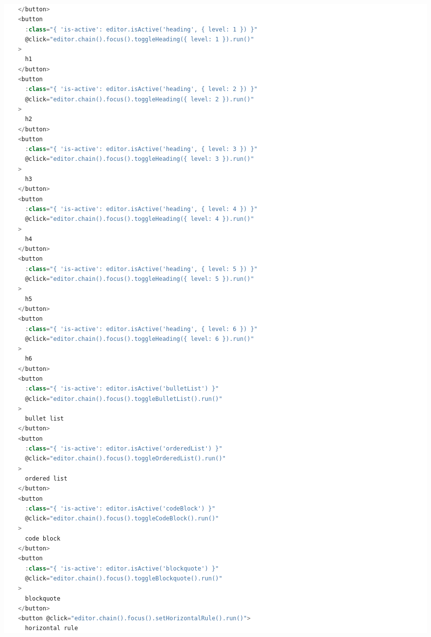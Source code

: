 ```js
    </button>
    <button
      :class="{ 'is-active': editor.isActive('heading', { level: 1 }) }"
      @click="editor.chain().focus().toggleHeading({ level: 1 }).run()"
    >
      h1
    </button>
    <button
      :class="{ 'is-active': editor.isActive('heading', { level: 2 }) }"
      @click="editor.chain().focus().toggleHeading({ level: 2 }).run()"
    >
      h2
    </button>
    <button
      :class="{ 'is-active': editor.isActive('heading', { level: 3 }) }"
      @click="editor.chain().focus().toggleHeading({ level: 3 }).run()"
    >
      h3
    </button>
    <button
      :class="{ 'is-active': editor.isActive('heading', { level: 4 }) }"
      @click="editor.chain().focus().toggleHeading({ level: 4 }).run()"
    >
      h4
    </button>
    <button
      :class="{ 'is-active': editor.isActive('heading', { level: 5 }) }"
      @click="editor.chain().focus().toggleHeading({ level: 5 }).run()"
    >
      h5
    </button>
    <button
      :class="{ 'is-active': editor.isActive('heading', { level: 6 }) }"
      @click="editor.chain().focus().toggleHeading({ level: 6 }).run()"
    >
      h6
    </button>
    <button
      :class="{ 'is-active': editor.isActive('bulletList') }"
      @click="editor.chain().focus().toggleBulletList().run()"
    >
      bullet list
    </button>
    <button
      :class="{ 'is-active': editor.isActive('orderedList') }"
      @click="editor.chain().focus().toggleOrderedList().run()"
    >
      ordered list
    </button>
    <button
      :class="{ 'is-active': editor.isActive('codeBlock') }"
      @click="editor.chain().focus().toggleCodeBlock().run()"
    >
      code block
    </button>
    <button
      :class="{ 'is-active': editor.isActive('blockquote') }"
      @click="editor.chain().focus().toggleBlockquote().run()"
    >
      blockquote
    </button>
    <button @click="editor.chain().focus().setHorizontalRule().run()">
      horizontal rule
```